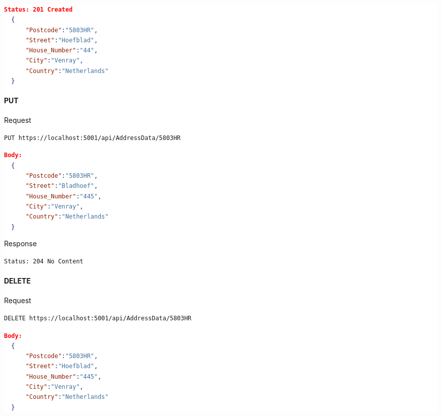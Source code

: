 ```json
Status: 201 Created
  {
      "Postcode":"5803HR",
      "Street":"Hoefblad",
      "House_Number":"44",
      "City":"Venray",
      "Country":"Netherlands"
  }
```



#### PUT

Request

```http
PUT https://localhost:5001/api/AddressData/5803HR
```

```json
Body:
  {
      "Postcode":"5803HR",
      "Street":"Bladhoef",
      "House_Number":"445",
      "City":"Venray",
      "Country":"Netherlands"
  }
```



Response

```http
Status: 204 No Content
```



#### DELETE

Request

```http
DELETE https://localhost:5001/api/AddressData/5803HR
```

```json
Body:
  {
      "Postcode":"5803HR",
      "Street":"Hoefblad",
      "House_Number":"445",
      "City":"Venray",
      "Country":"Netherlands"
  }
```
